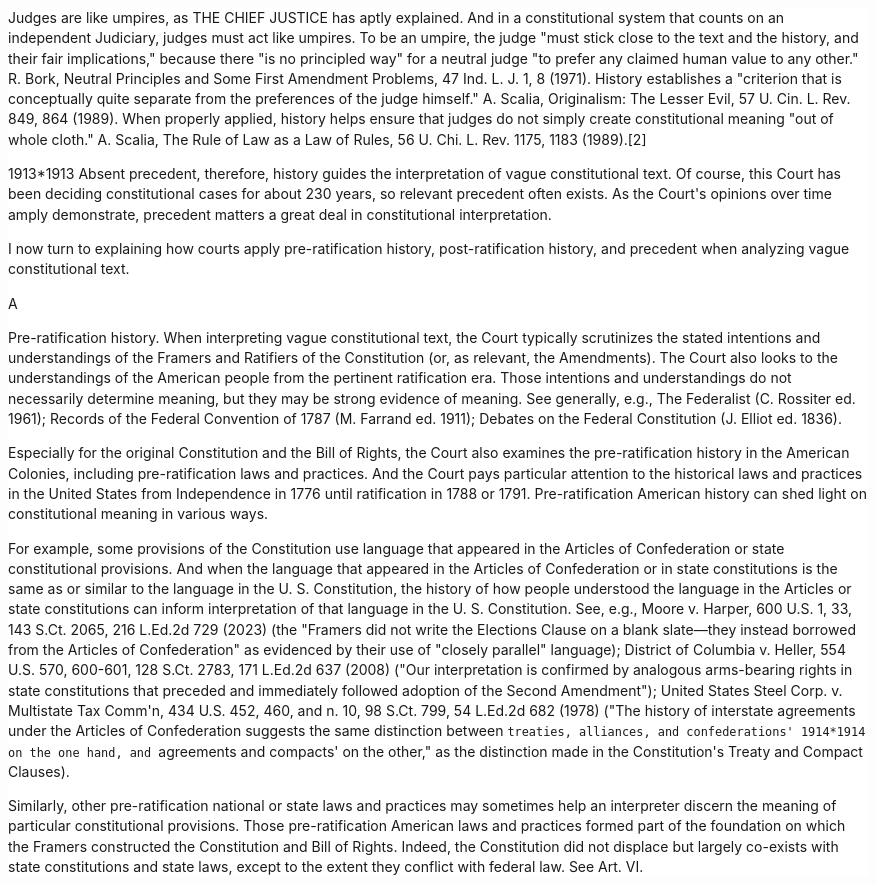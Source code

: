 Judges are like umpires, as THE CHIEF JUSTICE has aptly explained. And in a constitutional system that counts on an independent Judiciary, judges must act like umpires. To be an umpire, the judge "must stick close to the text and the history, and their fair implications," because there "is no principled way" for a neutral judge "to prefer any claimed human value to any other." R. Bork, Neutral Principles and Some First Amendment Problems, 47 Ind. L. J. 1, 8 (1971). History establishes a "criterion that is conceptually quite separate from the preferences of the judge himself." A. Scalia, Originalism: The Lesser Evil, 57 U. Cin. L. Rev. 849, 864 (1989). When properly applied, history helps ensure that judges do not simply create constitutional meaning "out of whole cloth." A. Scalia, The Rule of Law as a Law of Rules, 56 U. Chi. L. Rev. 1175, 1183 (1989).[2]

1913*1913 Absent precedent, therefore, history guides the interpretation of vague constitutional text. Of course, this Court has been deciding constitutional cases for about 230 years, so relevant precedent often exists. As the Court's opinions over time amply demonstrate, precedent matters a great deal in constitutional interpretation.

I now turn to explaining how courts apply pre-ratification history, post-ratification history, and precedent when analyzing vague constitutional text.

A

Pre-ratification history. When interpreting vague constitutional text, the Court typically scrutinizes the stated intentions and understandings of the Framers and Ratifiers of the Constitution (or, as relevant, the Amendments). The Court also looks to the understandings of the American people from the pertinent ratification era. Those intentions and understandings do not necessarily determine meaning, but they may be strong evidence of meaning. See generally, e.g., The Federalist (C. Rossiter ed. 1961); Records of the Federal Convention of 1787 (M. Farrand ed. 1911); Debates on the Federal Constitution (J. Elliot ed. 1836).

Especially for the original Constitution and the Bill of Rights, the Court also examines the pre-ratification history in the American Colonies, including pre-ratification laws and practices. And the Court pays particular attention to the historical laws and practices in the United States from Independence in 1776 until ratification in 1788 or 1791. Pre-ratification American history can shed light on constitutional meaning in various ways.

For example, some provisions of the Constitution use language that appeared in the Articles of Confederation or state constitutional provisions. And when the language that appeared in the Articles of Confederation or in state constitutions is the same as or similar to the language in the U. S. Constitution, the history of how people understood the language in the Articles or state constitutions can inform interpretation of that language in the U. S. Constitution. See, e.g., Moore v. Harper, 600 U.S. 1, 33, 143 S.Ct. 2065, 216 L.Ed.2d 729 (2023) (the "Framers did not write the Elections Clause on a blank slate—they instead borrowed from the Articles of Confederation" as evidenced by their use of "closely parallel" language); District of Columbia v. Heller, 554 U.S. 570, 600-601, 128 S.Ct. 2783, 171 L.Ed.2d 637 (2008) ("Our interpretation is confirmed by analogous arms-bearing rights in state constitutions that preceded and immediately followed adoption of the Second Amendment"); United States Steel Corp. v. Multistate Tax Comm'n, 434 U.S. 452, 460, and n. 10, 98 S.Ct. 799, 54 L.Ed.2d 682 (1978) ("The history of interstate agreements under the Articles of Confederation suggests the same distinction between `treaties, alliances, and confederations' 1914*1914 on the one hand, and `agreements and compacts' on the other," as the distinction made in the Constitution's Treaty and Compact Clauses).

Similarly, other pre-ratification national or state laws and practices may sometimes help an interpreter discern the meaning of particular constitutional provisions. Those pre-ratification American laws and practices formed part of the foundation on which the Framers constructed the Constitution and Bill of Rights. Indeed, the Constitution did not displace but largely co-exists with state constitutions and state laws, except to the extent they conflict with federal law. See Art. VI.
